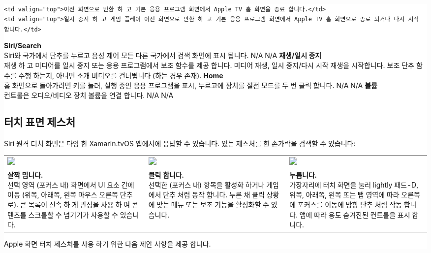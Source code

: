     <td valign="top">이전 화면으로 반환 하 고 기본 응용 프로그램 화면에서 Apple TV 홈 화면을 종료 합니다.</td>
    <td valign="top">일시 중지 하 고 게임 플레이 이전 화면으로 반환 하 고 기본 응용 프로그램 화면에서 Apple TV 홈 화면으로 종료 되거나 다시 시작 합니다.</td>
</tr>
<tr>
    <td valign="top"><b>Siri/Search</b><br/>Siri와 국가에서 단추를 누르고 음성 제어 모든 다른 국가에서 검색 화면에 표시 됩니다.</td>
    <td valign="top">N/A</td>
    <td valign="top">N/A</td>
</tr>
<tr>
    <td valign="top"><b>재생/일시 중지</b><br/>재생 하 고 미디어를 일시 중지 또는 응용 프로그램에서 보조 함수를 제공 합니다.</td>
    <td valign="top">미디어 재생, 일시 중지/다시 시작 재생을 시작합니다.</td>
    <td valign="top">보조 단추 함수를 수행 하는지, 아니면 소개 비디오를 건너뜁니다 (하는 경우 존재).</td>
</tr>
<tr>
    <td valign="top"><b>Home</b><br/>홈 화면으로 돌아가려면 키를 눌러, 실행 중인 응용 프로그램을 표시, 누르고에 장치를 절전 모드를 두 번 클릭 합니다.</td>
    <td valign="top">N/A</td>
    <td valign="top">N/A</td>
</tr>
<tr>
    <td valign="top"><b>볼륨</b><br/>컨트롤은 오디오/비디오 장치 볼륨을 연결 합니다.</td>
    <td valign="top">N/A</td>
    <td valign="top">N/A</td>
</tr>
</table>

<a name="Touch-Surface-Gestures" />

## <a name="touch-surface-gestures"></a>터치 표면 제스처

Siri 원격 터치 화면은 다양 한 Xamarin.tvOS 앱에서에 응답할 수 있습니다. 있는 제스처를 한 손가락을 검색할 수 있습니다:

<table width="100%">
<tr>
    <td valign="top" width="30%"><img src="remote-bluetooth-images/Gesture01.png"></td>
    <td valign="top" width="30%"><img src="remote-bluetooth-images/Gesture02.png"></td>
    <td valign="top" width="30%"><img src="remote-bluetooth-images/Gesture03.png"></td>
</tr>
<tr>
    <td valign="top"><b>살짝 밉니다.</b><br/>선택 영역 (포커스 내) 화면에서 UI 요소 간에 이동 (위쪽, 아래쪽, 왼쪽 마우스 오른쪽 단추로). 큰 목록이 신속 하 게 관성을 사용 하 여 콘텐츠를 스크롤할 수 넘기기가 사용할 수 있습니다.</td>
    <td valign="top"><b>클릭 합니다.</b><br/>선택한 (포커스 내) 항목을 활성화 하거나 게임에서 단추 처럼 동작 합니다. 누른 채 클릭 상황에 맞는 메뉴 또는 보조 기능을 활성화할 수 있습니다.</td>
    <td valign="top"><b>누릅니다.</b><br/>가장자리에 터치 화면을 눌러 lightly 패드-D, 위쪽, 아래쪽, 왼쪽 또는 탭 영역에 따라 오른쪽에 포커스를 이동에 방향 단추 처럼 작동 합니다. 앱에 따라 용도 숨겨진된 컨트롤을 표시 합니다.</td>
</tr>
</table>

Apple 화면 터치 제스처를 사용 하기 위한 다음 제안 사항을 제공 합니다.
